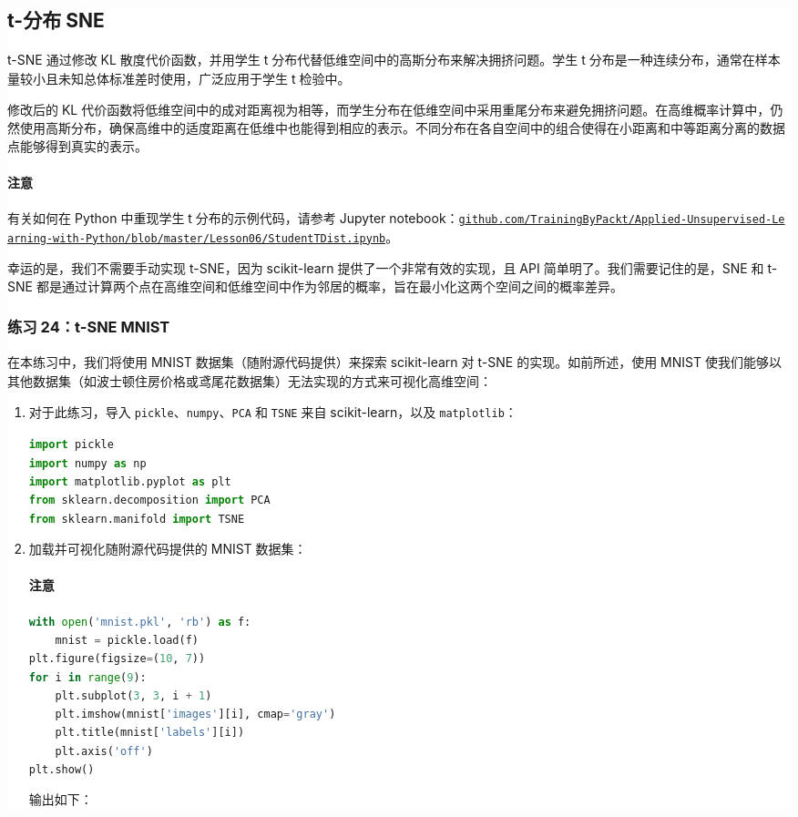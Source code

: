 ## t-分布 SNE

t-SNE 通过修改 KL 散度代价函数，并用学生 t 分布代替低维空间中的高斯分布来解决拥挤问题。学生 t 分布是一种连续分布，通常在样本量较小且未知总体标准差时使用，广泛应用于学生 t 检验中。

修改后的 KL 代价函数将低维空间中的成对距离视为相等，而学生分布在低维空间中采用重尾分布来避免拥挤问题。在高维概率计算中，仍然使用高斯分布，确保高维中的适度距离在低维中也能得到相应的表示。不同分布在各自空间中的组合使得在小距离和中等距离分离的数据点能够得到真实的表示。

#### 注意

有关如何在 Python 中重现学生 t 分布的示例代码，请参考 Jupyter notebook：[`github.com/TrainingByPackt/Applied-Unsupervised-Learning-with-Python/blob/master/Lesson06/StudentTDist.ipynb`](https://github.com/TrainingByPackt/Applied-Unsupervised-Learning-with-Python/blob/master/Lesson06/StudentTDist.ipynb)。

幸运的是，我们不需要手动实现 t-SNE，因为 scikit-learn 提供了一个非常有效的实现，且 API 简单明了。我们需要记住的是，SNE 和 t-SNE 都是通过计算两个点在高维空间和低维空间中作为邻居的概率，旨在最小化这两个空间之间的概率差异。

### 练习 24：t-SNE MNIST

在本练习中，我们将使用 MNIST 数据集（随附源代码提供）来探索 scikit-learn 对 t-SNE 的实现。如前所述，使用 MNIST 使我们能够以其他数据集（如波士顿住房价格或鸢尾花数据集）无法实现的方式来可视化高维空间：

1.  对于此练习，导入 `pickle`、`numpy`、`PCA` 和 `TSNE` 来自 scikit-learn，以及 `matplotlib`：

    ```py
    import pickle
    import numpy as np
    import matplotlib.pyplot as plt
    from sklearn.decomposition import PCA
    from sklearn.manifold import TSNE
    ```

1.  加载并可视化随附源代码提供的 MNIST 数据集：

    #### 注意

    ```py
    with open('mnist.pkl', 'rb') as f:
        mnist = pickle.load(f)
    plt.figure(figsize=(10, 7))
    for i in range(9):
        plt.subplot(3, 3, i + 1)
        plt.imshow(mnist['images'][i], cmap='gray')
        plt.title(mnist['labels'][i])
        plt.axis('off')
    plt.show()
    ```

    输出如下：
